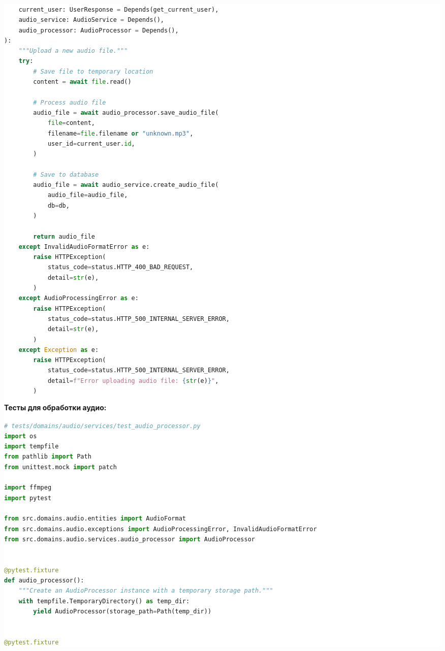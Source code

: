 ```python
    current_user: UserResponse = Depends(get_current_user),
    audio_service: AudioService = Depends(),
    audio_processor: AudioProcessor = Depends(),
):
    """Upload a new audio file."""
    try:
        # Save file to temporary location
        content = await file.read()
        
        # Process audio file
        audio_file = await audio_processor.save_audio_file(
            file=content,
            filename=file.filename or "unknown.mp3",
            user_id=current_user.id,
        )
        
        # Save to database
        audio_file = await audio_service.create_audio_file(
            audio_file=audio_file,
            db=db,
        )
        
        return audio_file
    except InvalidAudioFormatError as e:
        raise HTTPException(
            status_code=status.HTTP_400_BAD_REQUEST,
            detail=str(e),
        )
    except AudioProcessingError as e:
        raise HTTPException(
            status_code=status.HTTP_500_INTERNAL_SERVER_ERROR,
            detail=str(e),
        )
    except Exception as e:
        raise HTTPException(
            status_code=status.HTTP_500_INTERNAL_SERVER_ERROR,
            detail=f"Error uploading audio file: {str(e)}",
        )
```

**Тесты для обработки аудио:**
```python
# tests/domains/audio/services/test_audio_processor.py
import os
import tempfile
from pathlib import Path
from unittest.mock import patch

import ffmpeg
import pytest

from src.domains.audio.entities import AudioFormat
from src.domains.audio.exceptions import AudioProcessingError, InvalidAudioFormatError
from src.domains.audio.services.audio_processor import AudioProcessor


@pytest.fixture
def audio_processor():
    """Create an AudioProcessor instance with a temporary storage path."""
    with tempfile.TemporaryDirectory() as temp_dir:
        yield AudioProcessor(storage_path=Path(temp_dir))


@pytest.fixture
```